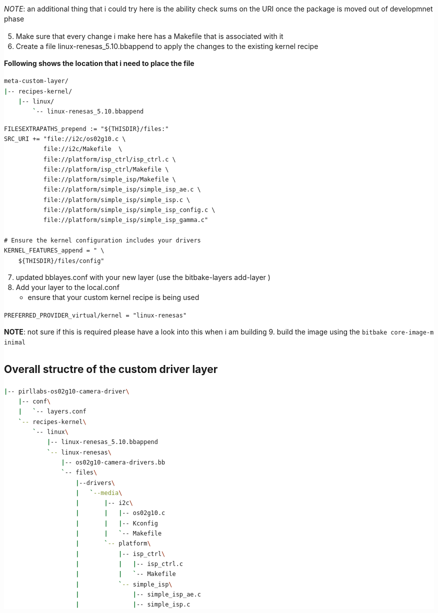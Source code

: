 *NOTE*: an additional thing that i could try here is the ability check sums on the URI once the package is moved out of developmnet phase

5. Make sure that every change i make here has a Makefile that is associated with it 
6. Create a file linux-renesas_5.10.bbappend to apply the changes to the existing kernel recipe

**Following shows the location that i need to place the file**

```bash
meta-custom-layer/
|-- recipes-kernel/
	|-- linux/
		`-- linux-renesas_5.10.bbappend
```

```.bbappend
FILESEXTRAPATHS_prepend := "${THISDIR}/files:"
SRC_URI += "file://i2c/os02g10.c \
		   file://i2c/Makefile	\
           file://platform/isp_ctrl/isp_ctrl.c \
           file://platform/isp_ctrl/Makefile \
           file://platform/simple_isp/Makefile \
           file://platform/simple_isp/simple_isp_ae.c \
           file://platform/simple_isp/simple_isp.c \
           file://platform/simple_isp/simple_isp_config.c \
	       file://platform/simple_isp/simple_isp_gamma.c"

# Ensure the kernel configuration includes your drivers
KERNEL_FEATURES_append = " \
    ${THISDIR}/files/config"
```

7. updated bblayes.conf with your new layer (use the bitbake-layers add-layer <name-of-layer>)
8. Add your layer to the local.conf
	- ensure that your custom kernel recipe is being used

```
PREFERRED_PROVIDER_virtual/kernel = "linux-renesas"
```
**NOTE**: not sure if this is required please have a look into this when i am building 
9. build the image using the `bitbake core-image-minimal`


## Overall structre of the custom driver layer

```bash
|-- pirllabs-os02g10-camera-driver\
	|-- conf\
	|	`-- layers.conf
	`-- recipes-kernel\
		`-- linux\
			|-- linux-renesas_5.10.bbappend
			`-- linux-renesas\
				|-- os02g10-camera-drivers.bb
				`-- files\
					|--drivers\
					|	`--media\
					|		|-- i2c\
					|		|	|-- os02g10.c 
					|		|	|-- Kconfig
					|		|	`-- Makefile
					|		`-- platform\
					|			|-- isp_ctrl\
					|			|	|-- isp_ctrl.c 
					|			|	`-- Makefile
					|			`-- simple_isp\
					|				|-- simple_isp_ae.c 
					|				|-- simple_isp.c 
```